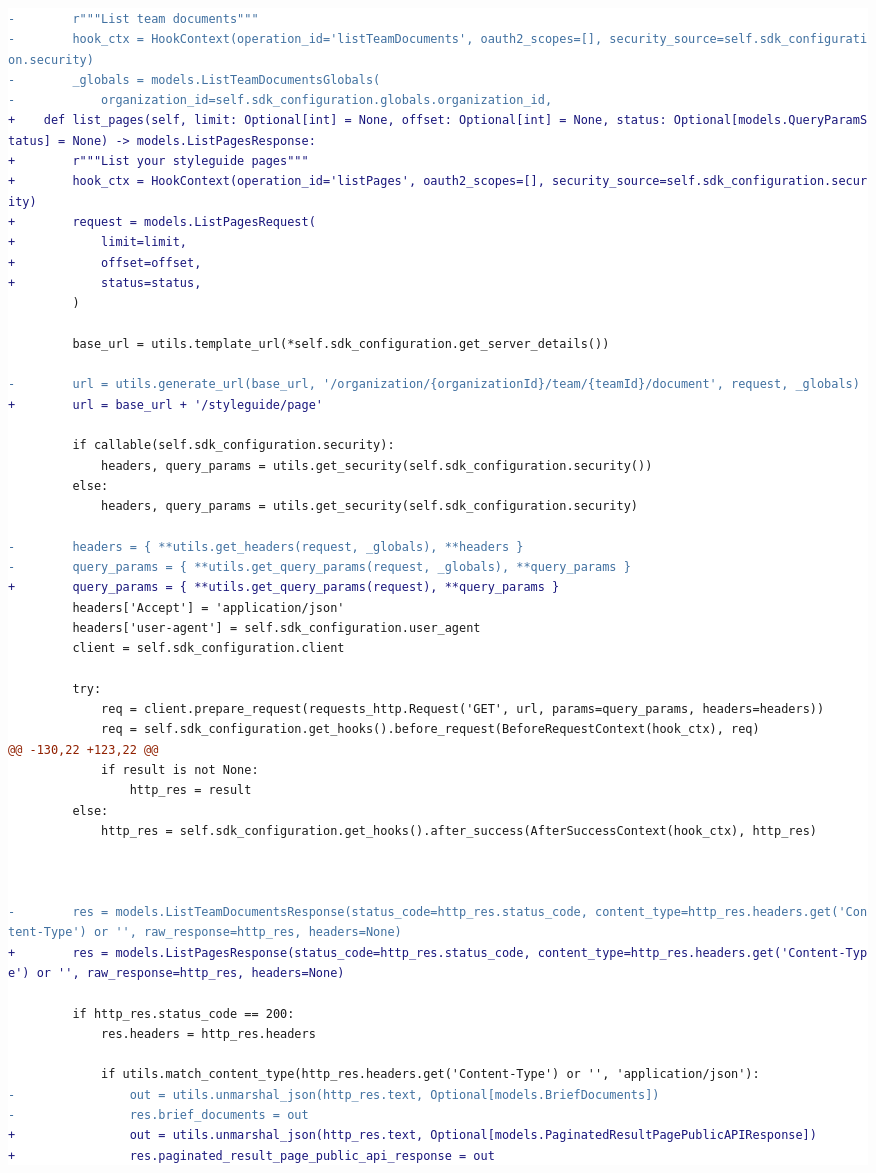 ```diff
-        r"""List team documents"""
-        hook_ctx = HookContext(operation_id='listTeamDocuments', oauth2_scopes=[], security_source=self.sdk_configuration.security)
-        _globals = models.ListTeamDocumentsGlobals(
-            organization_id=self.sdk_configuration.globals.organization_id,
+    def list_pages(self, limit: Optional[int] = None, offset: Optional[int] = None, status: Optional[models.QueryParamStatus] = None) -> models.ListPagesResponse:
+        r"""List your styleguide pages"""
+        hook_ctx = HookContext(operation_id='listPages', oauth2_scopes=[], security_source=self.sdk_configuration.security)
+        request = models.ListPagesRequest(
+            limit=limit,
+            offset=offset,
+            status=status,
         )
         
         base_url = utils.template_url(*self.sdk_configuration.get_server_details())
         
-        url = utils.generate_url(base_url, '/organization/{organizationId}/team/{teamId}/document', request, _globals)
+        url = base_url + '/styleguide/page'
         
         if callable(self.sdk_configuration.security):
             headers, query_params = utils.get_security(self.sdk_configuration.security())
         else:
             headers, query_params = utils.get_security(self.sdk_configuration.security)
         
-        headers = { **utils.get_headers(request, _globals), **headers }
-        query_params = { **utils.get_query_params(request, _globals), **query_params }
+        query_params = { **utils.get_query_params(request), **query_params }
         headers['Accept'] = 'application/json'
         headers['user-agent'] = self.sdk_configuration.user_agent
         client = self.sdk_configuration.client
         
         try:
             req = client.prepare_request(requests_http.Request('GET', url, params=query_params, headers=headers))
             req = self.sdk_configuration.get_hooks().before_request(BeforeRequestContext(hook_ctx), req)
@@ -130,22 +123,22 @@
             if result is not None:
                 http_res = result
         else:
             http_res = self.sdk_configuration.get_hooks().after_success(AfterSuccessContext(hook_ctx), http_res)
             
         
         
-        res = models.ListTeamDocumentsResponse(status_code=http_res.status_code, content_type=http_res.headers.get('Content-Type') or '', raw_response=http_res, headers=None)
+        res = models.ListPagesResponse(status_code=http_res.status_code, content_type=http_res.headers.get('Content-Type') or '', raw_response=http_res, headers=None)
         
         if http_res.status_code == 200:
             res.headers = http_res.headers
             
             if utils.match_content_type(http_res.headers.get('Content-Type') or '', 'application/json'):                
-                out = utils.unmarshal_json(http_res.text, Optional[models.BriefDocuments])
-                res.brief_documents = out
+                out = utils.unmarshal_json(http_res.text, Optional[models.PaginatedResultPagePublicAPIResponse])
+                res.paginated_result_page_public_api_response = out
```